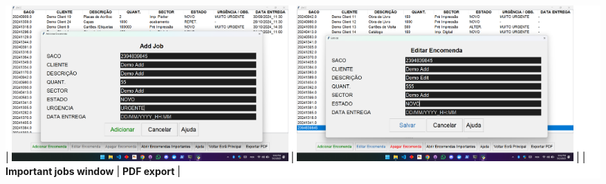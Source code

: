 | <img src="Screenshots/Add_Screen.png" width="400"/> | <img src="Screenshots/Edit_Screen.png" width="400"/> |
| **Important jobs window** | **PDF export** |